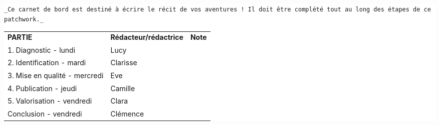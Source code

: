 





    _Ce carnet de bord est destiné à écrire le récit de vos aventures ! Il doit être complété tout au long des étapes de ce patchwork._


<table>
  <tr>
   <td><strong>PARTIE</strong>
   </td>
   <td><strong>Rédacteur/rédactrice</strong>
   </td>
   <td><strong>Note</strong>
   </td>
  </tr>
  <tr>
   <td>1. Diagnostic - lundi
   </td>
   <td>Lucy 
   </td>
   <td>
   </td>
  </tr>
  <tr>
   <td>2. Identification - mardi 
   </td>
   <td>Clarisse
   </td>
   <td>
   </td>
  </tr>
  <tr>
   <td>3. Mise en qualité - mercredi 
   </td>
   <td>Eve
   </td>
   <td>
   </td>
  </tr>
  <tr>
   <td>4. Publication - jeudi 
   </td>
   <td>Camille
   </td>
   <td>
   </td>
  </tr>
  <tr>
   <td>5. Valorisation - vendredi
   </td>
   <td>Clara
   </td>
   <td>
   </td>
  </tr>
  <tr>
   <td>Conclusion - vendredi 
   </td>
   <td>Clémence
   </td>
   <td>
   </td>
  </tr>